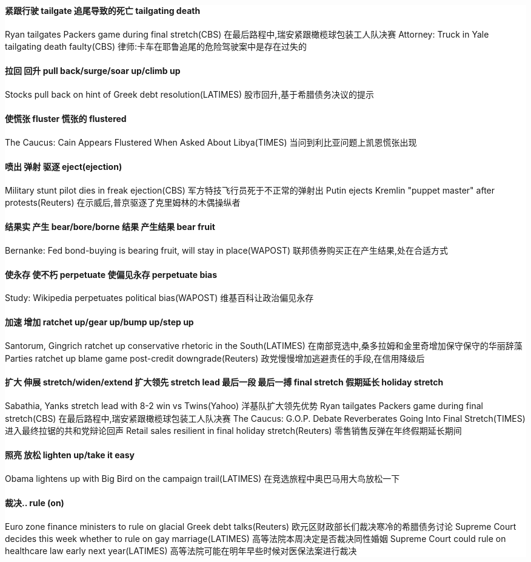 #### 紧跟行驶 tailgate  追尾导致的死亡 tailgating death
Ryan tailgates Packers game during final stretch(CBS)
在最后路程中,瑞安紧跟橄榄球包装工人队决赛
Attorney: Truck in Yale tailgating death faulty(CBS) 
律师:卡车在耶鲁追尾的危险驾驶案中是存在过失的

#### 拉回 回升 pull back/surge/soar up/climb up
Stocks pull back on hint of Greek debt resolution(LATIMES)
股市回升,基于希腊债务决议的提示

#### 使慌张 fluster  慌张的 flustered
The Caucus: Cain Appears Flustered When Asked About Libya(TIMES) 
当问到利比亚问题上凯恩慌张出现

#### 喷出 弹射 驱逐 eject(ejection)
Military stunt pilot dies in freak ejection(CBS)
军方特技飞行员死于不正常的弹射出
Putin ejects Kremlin "puppet master" after protests(Reuters) 
在示威后,普京驱逐了克里姆林的木偶操纵者

#### 结果实 产生 bear/bore/borne  结果 产生结果 bear fruit
Bernanke: Fed bond-buying is bearing fruit, will stay in place(WAPOST)
联邦债券购买正在产生结果,处在合适方式

#### 使永存 使不朽 perpetuate  使偏见永存 perpetuate bias
Study: Wikipedia perpetuates political bias(WAPOST)
维基百科让政治偏见永存

#### 加速 增加 ratchet up/gear up/bump up/step up
Santorum, Gingrich ratchet up conservative rhetoric in the South(LATIMES)
在南部竞选中,桑多拉姆和金里奇增加保守保守的华丽辞藻
Parties ratchet up blame game post-credit downgrade(Reuters)
政党慢慢增加逃避责任的手段,在信用降级后

#### 扩大 伸展 stretch/widen/extend  扩大领先 stretch lead 最后一段 最后一搏 final stretch 假期延长 holiday stretch
Sabathia, Yanks stretch lead with 8-2 win vs Twins(Yahoo)
洋基队扩大领先优势
Ryan tailgates Packers game during final stretch(CBS)
在最后路程中,瑞安紧跟橄榄球包装工人队决赛
The Caucus: G.O.P. Debate Reverberates Going Into Final Stretch(TIMES) 
进入最终拉锯的共和党辩论回声
Retail sales resilient in final holiday stretch(Reuters) 
零售销售反弹在年终假期延长期间

#### 照亮 放松 lighten up/take it easy
Obama lightens up with Big Bird on the campaign trail(LATIMES)
在竞选旅程中奥巴马用大鸟放松一下

#### 裁决..  rule (on)
Euro zone finance ministers to rule on glacial Greek debt talks(Reuters)
欧元区财政部长们裁决寒冷的希腊债务讨论
Supreme Court decides this week whether to rule on gay marriage(LATIMES)
高等法院本周决定是否裁决同性婚姻
Supreme Court could rule on healthcare law early next year(LATIMES)
高等法院可能在明年早些时候对医保法案进行裁决
